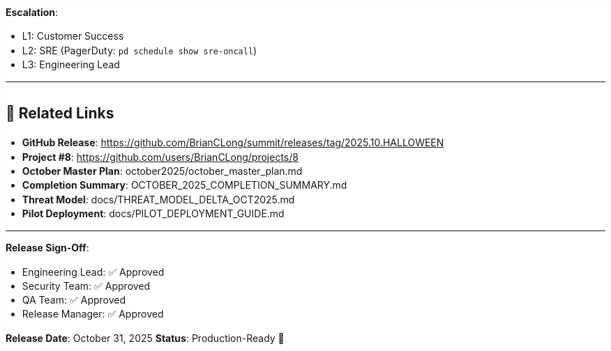 **Escalation**:

- L1: Customer Success
- L2: SRE (PagerDuty: `pd schedule show sre-oncall`)
- L3: Engineering Lead

---

## 🔗 Related Links

- **GitHub Release**: https://github.com/BrianCLong/summit/releases/tag/2025.10.HALLOWEEN
- **Project #8**: https://github.com/users/BrianCLong/projects/8
- **October Master Plan**: october2025/october_master_plan.md
- **Completion Summary**: OCTOBER_2025_COMPLETION_SUMMARY.md
- **Threat Model**: docs/THREAT_MODEL_DELTA_OCT2025.md
- **Pilot Deployment**: docs/PILOT_DEPLOYMENT_GUIDE.md

---

**Release Sign-Off**:

- Engineering Lead: ✅ Approved
- Security Team: ✅ Approved
- QA Team: ✅ Approved
- Release Manager: ✅ Approved

**Release Date**: October 31, 2025
**Status**: Production-Ready 🎃
